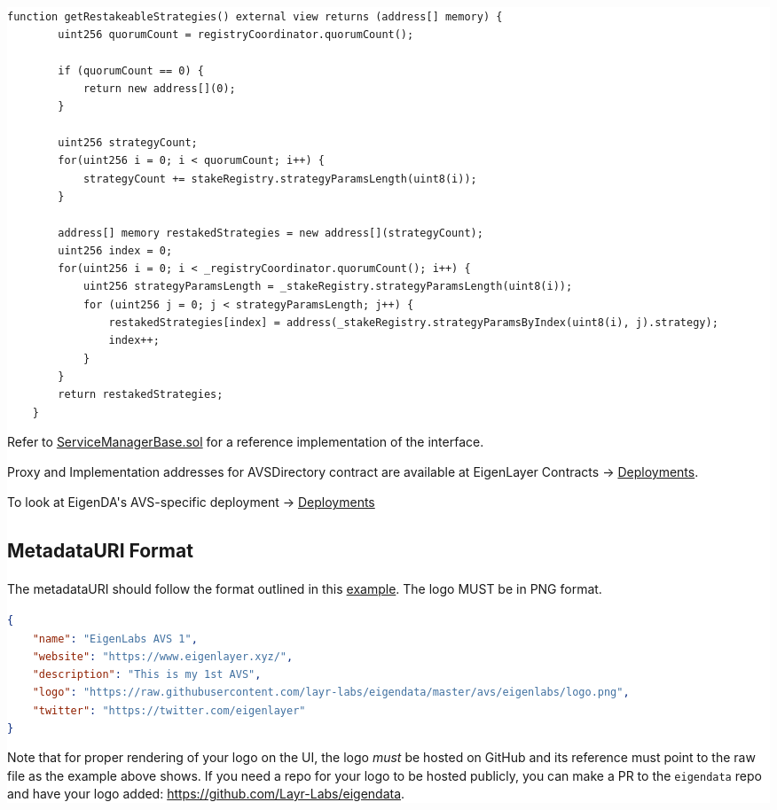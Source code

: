 ```solidity
function getRestakeableStrategies() external view returns (address[] memory) {
        uint256 quorumCount = registryCoordinator.quorumCount();

        if (quorumCount == 0) {
            return new address[](0);
        }
        
        uint256 strategyCount;
        for(uint256 i = 0; i < quorumCount; i++) {
            strategyCount += stakeRegistry.strategyParamsLength(uint8(i));
        }

        address[] memory restakedStrategies = new address[](strategyCount);
        uint256 index = 0;
        for(uint256 i = 0; i < _registryCoordinator.quorumCount(); i++) {
            uint256 strategyParamsLength = _stakeRegistry.strategyParamsLength(uint8(i));
            for (uint256 j = 0; j < strategyParamsLength; j++) {
                restakedStrategies[index] = address(_stakeRegistry.strategyParamsByIndex(uint8(i), j).strategy);
                index++;
            }
        }
        return restakedStrategies;
    }

```


Refer to [ServiceManagerBase.sol](https://github.com/Layr-Labs/eigenlayer-middleware/blob/mainnet/src/ServiceManagerBase.sol) for a reference implementation of the interface.

Proxy and Implementation addresses for AVSDirectory contract are available at EigenLayer Contracts -> [Deployments](https://github.com/Layr-Labs/eigenlayer-contracts/?tab=readme-ov-file#deployments).

To look at EigenDA's AVS-specific deployment -> [Deployments](https://github.com/Layr-Labs/eigenlayer-middleware/tree/dev?tab=readme-ov-file#deployments)

## MetadataURI Format

The metadataURI should follow the format outlined in this [example](https://holesky-operator-metadata.s3.amazonaws.com/avs_1.json). The logo MUST be in PNG format. 

```json
{
    "name": "EigenLabs AVS 1",
    "website": "https://www.eigenlayer.xyz/",
    "description": "This is my 1st AVS",
    "logo": "https://raw.githubusercontent.com/layr-labs/eigendata/master/avs/eigenlabs/logo.png",
    "twitter": "https://twitter.com/eigenlayer"
}
```

Note that for proper rendering of your logo on the UI, the logo _must_ be hosted on GitHub and its reference must point to the raw file as the example above shows. If you need a repo for your logo to be hosted publicly, you can make a PR to the `eigendata` repo and have your logo added: https://github.com/Layr-Labs/eigendata.
